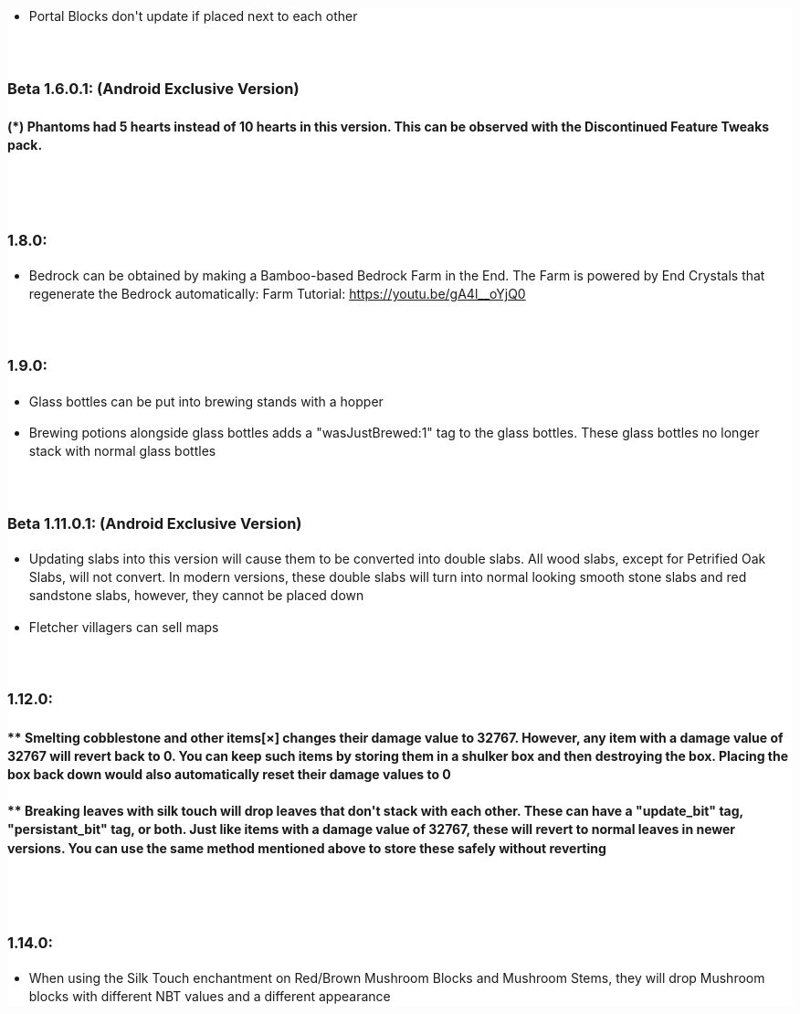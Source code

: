 - Portal Blocks don't update if placed next to each other
<br>


### Beta 1.6.0.1: (Android Exclusive Version)
#### (*) Phantoms had 5 hearts instead of 10 hearts in this version. This can be observed with the Discontinued Feature Tweaks pack.
<br><br>


### 1.8.0:
- Bedrock can be obtained by making a Bamboo-based Bedrock Farm in the End. The Farm is powered by End Crystals that regenerate the Bedrock automatically: Farm Tutorial: https://youtu.be/gA4l__oYjQ0
<br>


### 1.9.0:
- Glass bottles can be put into brewing stands with a hopper

- Brewing potions alongside glass bottles adds a "wasJustBrewed:1" tag to the glass bottles. These glass bottles no longer stack with normal glass bottles
<br>


### Beta 1.11.0.1: (Android Exclusive Version)
- Updating slabs into this version will cause them to be converted into double slabs. All wood slabs, except for Petrified Oak Slabs, will not convert. In modern versions, these double slabs will turn into normal looking smooth stone slabs and red sandstone slabs, however, they cannot be placed down

- Fletcher villagers can sell maps
<br>


### 1.12.0:
#### ** Smelting cobblestone and other items[×] changes their damage value to 32767. However, any item with a damage value of 32767 will revert back to 0. You can keep such items by storing them in a shulker box and then destroying the box. Placing the box back down would also automatically reset their damage values to 0

#### ** Breaking leaves with silk touch will drop leaves that don't stack with each other. These can have a "update_bit" tag, "persistant_bit" tag, or both. Just like items with a damage value of 32767, these will revert to normal leaves in newer versions. You can use the same method mentioned above to store these safely without reverting
<br><br>


### 1.14.0:
- When using the Silk Touch enchantment on Red/Brown Mushroom Blocks and Mushroom Stems, they will drop Mushroom blocks with different NBT values and a different appearance
